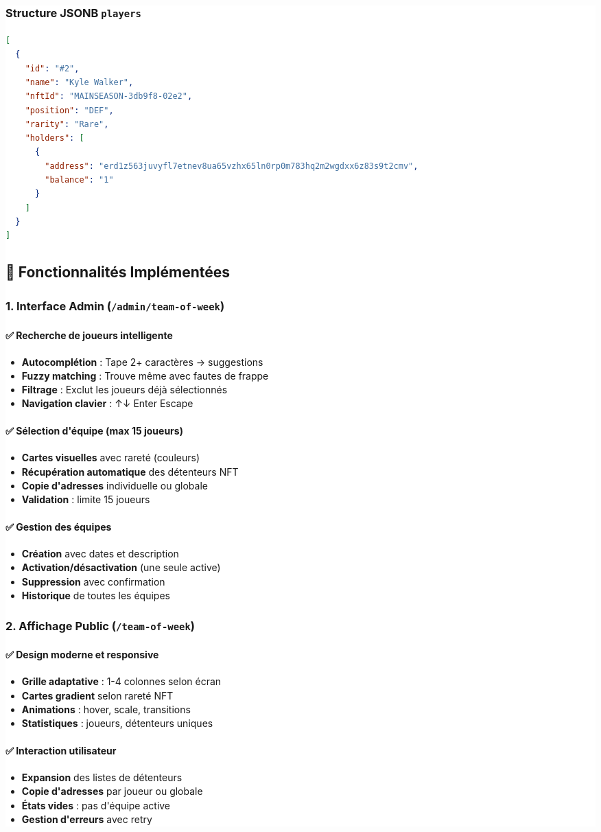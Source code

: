### Structure JSONB `players`

```json
[
  {
    "id": "#2",
    "name": "Kyle Walker",
    "nftId": "MAINSEASON-3db9f8-02e2",
    "position": "DEF",
    "rarity": "Rare",
    "holders": [
      {
        "address": "erd1z563juvyfl7etnev8ua65vzhx65ln0rp0m783hq2m2wgdxx6z83s9t2cmv",
        "balance": "1"
      }
    ]
  }
]
```

## 🔧 Fonctionnalités Implémentées

### 1. Interface Admin (`/admin/team-of-week`)

#### ✅ Recherche de joueurs intelligente
- **Autocomplétion** : Tape 2+ caractères → suggestions
- **Fuzzy matching** : Trouve même avec fautes de frappe
- **Filtrage** : Exclut les joueurs déjà sélectionnés
- **Navigation clavier** : ↑↓ Enter Escape

#### ✅ Sélection d'équipe (max 15 joueurs)
- **Cartes visuelles** avec rareté (couleurs)
- **Récupération automatique** des détenteurs NFT
- **Copie d'adresses** individuelle ou globale
- **Validation** : limite 15 joueurs

#### ✅ Gestion des équipes
- **Création** avec dates et description
- **Activation/désactivation** (une seule active)
- **Suppression** avec confirmation
- **Historique** de toutes les équipes

### 2. Affichage Public (`/team-of-week`)

#### ✅ Design moderne et responsive
- **Grille adaptative** : 1-4 colonnes selon écran
- **Cartes gradient** selon rareté NFT
- **Animations** : hover, scale, transitions
- **Statistiques** : joueurs, détenteurs uniques

#### ✅ Interaction utilisateur
- **Expansion** des listes de détenteurs
- **Copie d'adresses** par joueur ou globale
- **États vides** : pas d'équipe active
- **Gestion d'erreurs** avec retry
